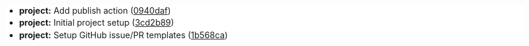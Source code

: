 * **project:** Add publish action ([0940daf](https://github.com/astrosat/astrosat-u/commit/0940daf))
* **project:** Initial project setup ([3cd2b89](https://github.com/astrosat/astrosat-u/commit/3cd2b89))
* **project:** Setup GitHub issue/PR templates ([1b568ca](https://github.com/astrosat/astrosat-u/commit/1b568ca))
